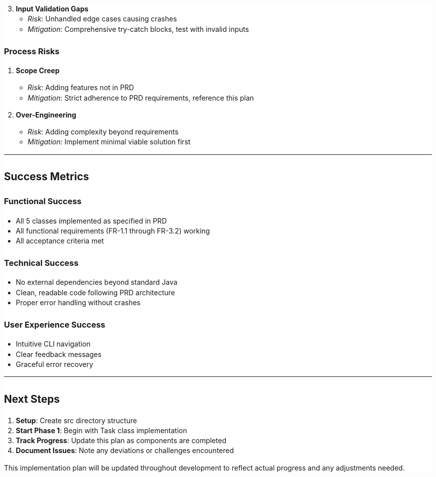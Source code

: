 3. **Input Validation Gaps**
   - *Risk*: Unhandled edge cases causing crashes
   - *Mitigation*: Comprehensive try-catch blocks, test with invalid inputs

### Process Risks
1. **Scope Creep**
   - *Risk*: Adding features not in PRD
   - *Mitigation*: Strict adherence to PRD requirements, reference this plan

2. **Over-Engineering**
   - *Risk*: Adding complexity beyond requirements
   - *Mitigation*: Implement minimal viable solution first

---

## Success Metrics

### Functional Success
- All 5 classes implemented as specified in PRD
- All functional requirements (FR-1.1 through FR-3.2) working
- All acceptance criteria met

### Technical Success  
- No external dependencies beyond standard Java
- Clean, readable code following PRD architecture
- Proper error handling without crashes

### User Experience Success
- Intuitive CLI navigation
- Clear feedback messages
- Graceful error recovery

---

## Next Steps
1. **Setup**: Create src directory structure
2. **Start Phase 1**: Begin with Task class implementation
3. **Track Progress**: Update this plan as components are completed
4. **Document Issues**: Note any deviations or challenges encountered

This implementation plan will be updated throughout development to reflect actual progress and any adjustments needed. 